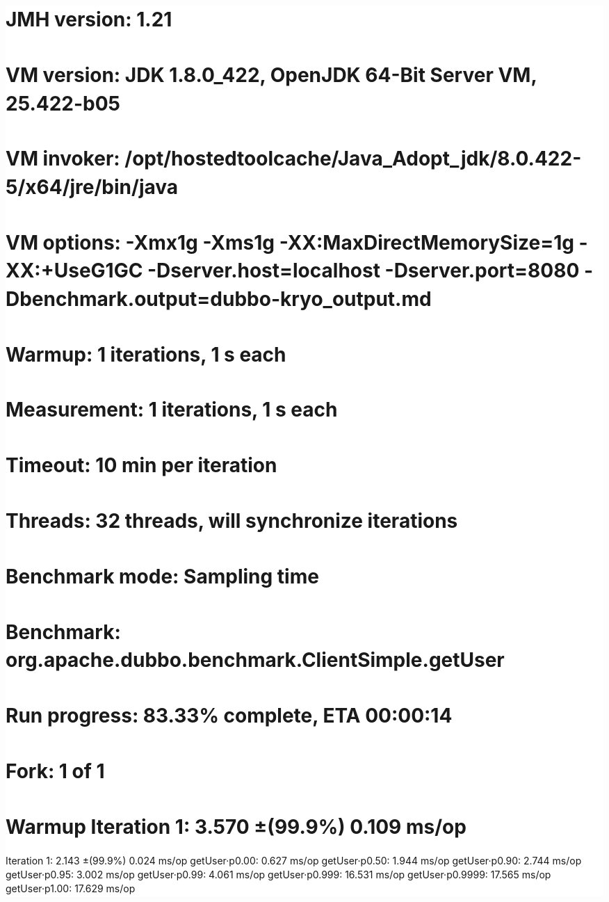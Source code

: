 
# JMH version: 1.21
# VM version: JDK 1.8.0_422, OpenJDK 64-Bit Server VM, 25.422-b05
# VM invoker: /opt/hostedtoolcache/Java_Adopt_jdk/8.0.422-5/x64/jre/bin/java
# VM options: -Xmx1g -Xms1g -XX:MaxDirectMemorySize=1g -XX:+UseG1GC -Dserver.host=localhost -Dserver.port=8080 -Dbenchmark.output=dubbo-kryo_output.md
# Warmup: 1 iterations, 1 s each
# Measurement: 1 iterations, 1 s each
# Timeout: 10 min per iteration
# Threads: 32 threads, will synchronize iterations
# Benchmark mode: Sampling time
# Benchmark: org.apache.dubbo.benchmark.ClientSimple.getUser

# Run progress: 83.33% complete, ETA 00:00:14
# Fork: 1 of 1
# Warmup Iteration   1: 3.570 ±(99.9%) 0.109 ms/op
Iteration   1: 2.143 ±(99.9%) 0.024 ms/op
                 getUser·p0.00:   0.627 ms/op
                 getUser·p0.50:   1.944 ms/op
                 getUser·p0.90:   2.744 ms/op
                 getUser·p0.95:   3.002 ms/op
                 getUser·p0.99:   4.061 ms/op
                 getUser·p0.999:  16.531 ms/op
                 getUser·p0.9999: 17.565 ms/op
                 getUser·p1.00:   17.629 ms/op



